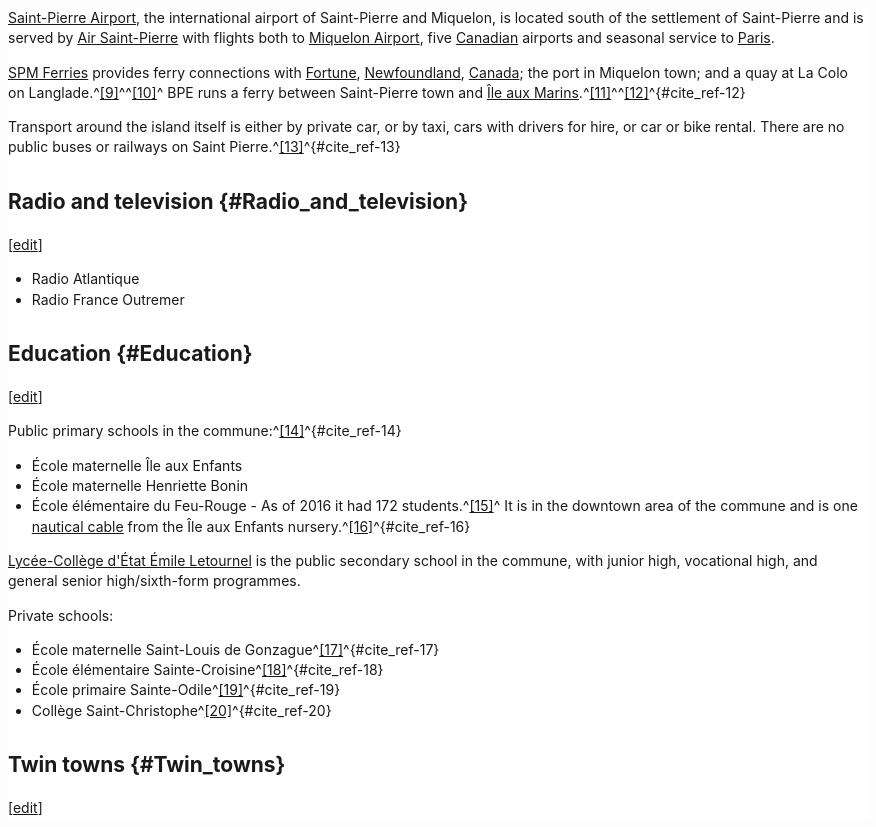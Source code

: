 [Saint-Pierre Airport](/wiki/Saint-Pierre_Airport "Saint-Pierre Airport"), the international airport of Saint-Pierre and Miquelon, is located south of the settlement of Saint-Pierre and is served by [Air Saint-Pierre](/wiki/Air_Saint-Pierre "Air Saint-Pierre") with flights both to [Miquelon Airport](/wiki/Miquelon_Airport "Miquelon Airport"), five [Canadian](/wiki/Canada "Canada") airports and seasonal service to [Paris](/wiki/Paris "Paris").

[SPM Ferries](/wiki/SPM_Ferries "SPM Ferries") provides ferry connections with [Fortune](/wiki/Fortune,_Newfoundland_and_Labrador "Fortune, Newfoundland and Labrador"), [Newfoundland](/wiki/Newfoundland "Newfoundland"), [Canada](/wiki/Canada "Canada"); the port in Miquelon town; and a quay at La Colo on Langlade.^[\[9\]](#cite_note-9)^^[\[10\]](#cite_note-10)^ BPE runs a ferry between Saint-Pierre town and [Île aux Marins](/wiki/%C3%8Ele_aux_Marins "Île aux Marins").^[\[11\]](#cite_note-11)^^[\[12\]](#cite_note-12)^{#cite_ref-12}

Transport around the island itself is either by private car, or by taxi, cars with drivers for hire, or car or bike rental. There are no public buses or railways on Saint Pierre.^[\[13\]](#cite_note-13)^{#cite_ref-13}  

Radio and television {#Radio_and_television}
--------------------------------------------

\[[edit](/w/index.php?title=Saint-Pierre,_Saint_Pierre_and_Miquelon&action=edit&section=9 "Edit section: Radio and television")\]

* Radio Atlantique
* Radio France Outremer

Education {#Education}
----------------------

\[[edit](/w/index.php?title=Saint-Pierre,_Saint_Pierre_and_Miquelon&action=edit&section=10 "Edit section: Education")\]

Public primary schools in the commune:^[\[14\]](#cite_note-14)^{#cite_ref-14}

* École maternelle Île aux Enfants
* École maternelle Henriette Bonin
* École élémentaire du Feu-Rouge - As of 2016 it had 172 students.^[\[15\]](#cite_note-15)^ It is in the downtown area of the commune and is one [nautical cable](/wiki/Cable_length "Cable length") from the Île aux Enfants nursery.^[\[16\]](#cite_note-16)^{#cite_ref-16}

[Lycée-Collège d'État Émile Letournel](/wiki/Lyc%C3%A9e-Coll%C3%A8ge_d%27%C3%89tat_%C3%89mile_Letournel "Lycée-Collège d'État Émile Letournel") is the public secondary school in the commune, with junior high, vocational high, and general senior high/sixth-form programmes.

Private schools:

* École maternelle Saint-Louis de Gonzague^[\[17\]](#cite_note-17)^{#cite_ref-17}
* École élémentaire Sainte-Croisine^[\[18\]](#cite_note-18)^{#cite_ref-18}
* École primaire Sainte-Odile^[\[19\]](#cite_note-19)^{#cite_ref-19}
* Collège Saint-Christophe^[\[20\]](#cite_note-20)^{#cite_ref-20}

Twin towns {#Twin_towns}
------------------------

\[[edit](/w/index.php?title=Saint-Pierre,_Saint_Pierre_and_Miquelon&action=edit&section=11 "Edit section: Twin towns")\]

